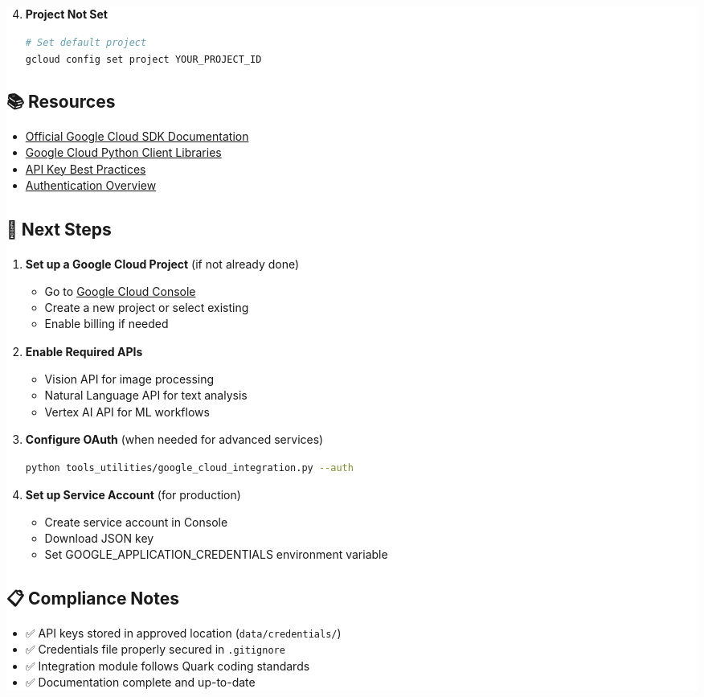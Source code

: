 4. **Project Not Set**
   ```bash
   # Set default project
   gcloud config set project YOUR_PROJECT_ID
   ```

## 📚 Resources

- [Official Google Cloud SDK Documentation](https://cloud.google.com/sdk/docs)
- [Google Cloud Python Client Libraries](https://cloud.google.com/python/docs)
- [API Key Best Practices](https://cloud.google.com/docs/authentication/api-keys)
- [Authentication Overview](https://cloud.google.com/docs/authentication)

## 🎯 Next Steps

1. **Set up a Google Cloud Project** (if not already done)
   - Go to [Google Cloud Console](https://console.cloud.google.com)
   - Create a new project or select existing
   - Enable billing if needed

2. **Enable Required APIs**
   - Vision API for image processing
   - Natural Language API for text analysis
   - Vertex AI API for ML workflows

3. **Configure OAuth** (when needed for advanced services)
   ```bash
   python tools_utilities/google_cloud_integration.py --auth
   ```

4. **Set up Service Account** (for production)
   - Create service account in Console
   - Download JSON key
   - Set GOOGLE_APPLICATION_CREDENTIALS environment variable

## 📋 Compliance Notes

- ✅ API keys stored in approved location (`data/credentials/`)
- ✅ Credentials file properly secured in `.gitignore`
- ✅ Integration module follows Quark coding standards
- ✅ Documentation complete and up-to-date
